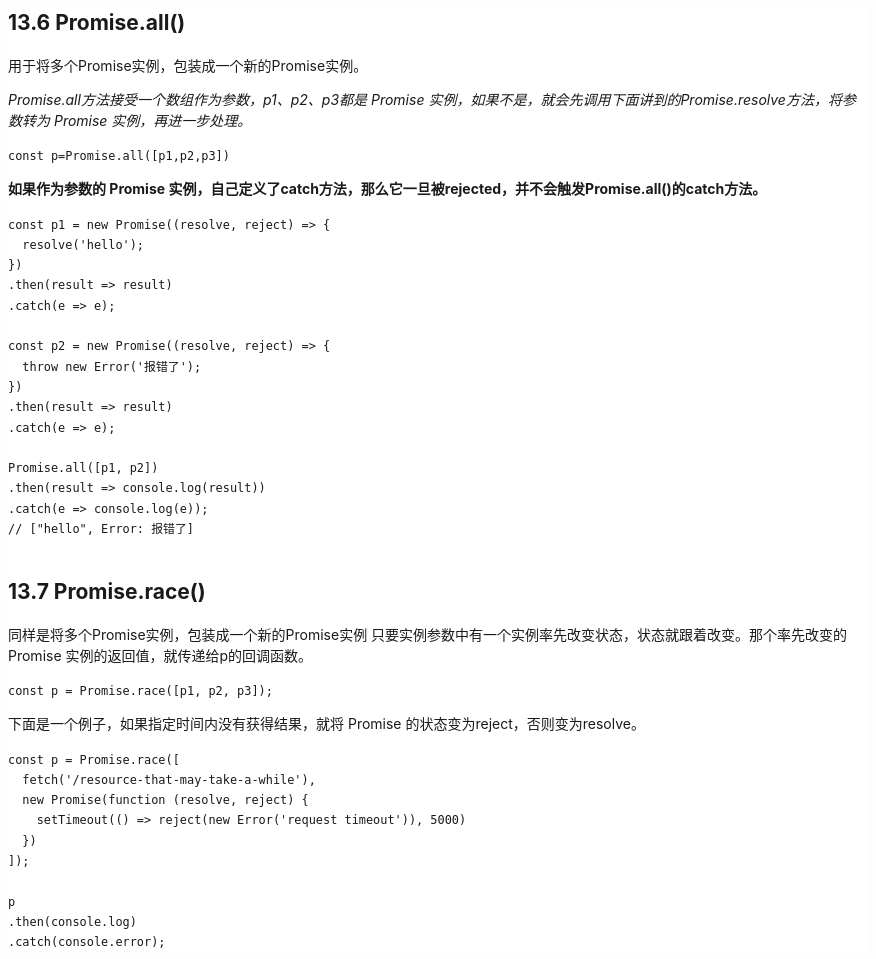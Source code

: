 #

## 13.6 Promise.all()
用于将多个Promise实例，包装成一个新的Promise实例。

_Promise.all方法接受一个数组作为参数，p1、p2、p3都是 Promise 实例，如果不是，就会先调用下面讲到的Promise.resolve方法，将参数转为 Promise 实例，再进一步处理。_

`const p=Promise.all([p1,p2,p3])`

**如果作为参数的 Promise 实例，自己定义了catch方法，那么它一旦被rejected，并不会触发Promise.all()的catch方法。**
```
const p1 = new Promise((resolve, reject) => {
  resolve('hello');
})
.then(result => result)
.catch(e => e);

const p2 = new Promise((resolve, reject) => {
  throw new Error('报错了');
})
.then(result => result)
.catch(e => e);

Promise.all([p1, p2])
.then(result => console.log(result))
.catch(e => console.log(e));
// ["hello", Error: 报错了]
```
#

## 13.7 Promise.race()
同样是将多个Promise实例，包装成一个新的Promise实例
只要实例参数中有一个实例率先改变状态，状态就跟着改变。那个率先改变的 Promise 实例的返回值，就传递给p的回调函数。

`const p = Promise.race([p1, p2, p3]);`

下面是一个例子，如果指定时间内没有获得结果，就将 Promise 的状态变为reject，否则变为resolve。

```
const p = Promise.race([
  fetch('/resource-that-may-take-a-while'),
  new Promise(function (resolve, reject) {
    setTimeout(() => reject(new Error('request timeout')), 5000)
  })
]);

p
.then(console.log)
.catch(console.error);

```
#
